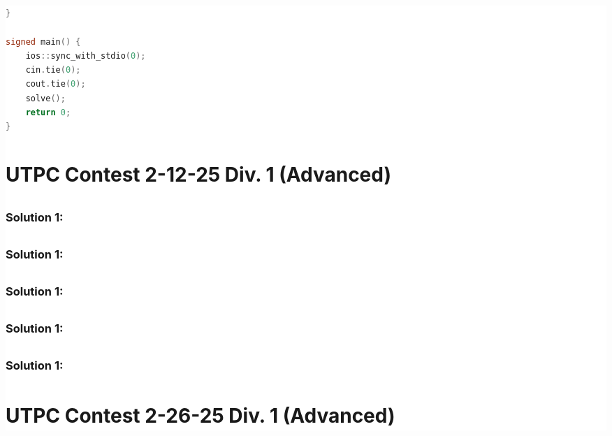 ```cpp
}

signed main() {
    ios::sync_with_stdio(0);
    cin.tie(0);
    cout.tie(0);
    solve();
    return 0;
}
```

# UTPC Contest 2-12-25 Div. 1 (Advanced)	

## 

### Solution 1: 

```cpp

```

## 

### Solution 1: 

```cpp

```

## 

### Solution 1: 

```cpp

```

## 

### Solution 1: 

```cpp

```

## 

### Solution 1: 

```cpp

```

# UTPC Contest 2-26-25 Div. 1 (Advanced)
